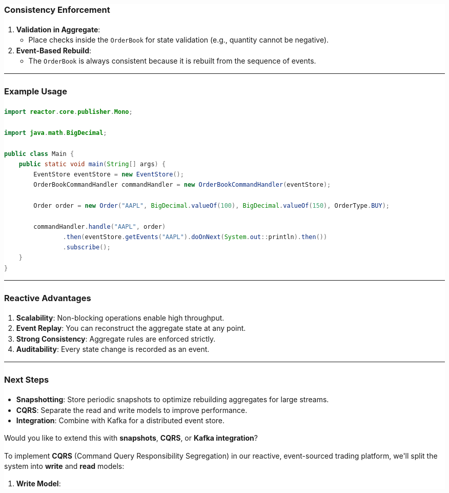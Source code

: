 ### **Consistency Enforcement**

1. **Validation in Aggregate**:
    - Place checks inside the `OrderBook` for state validation (e.g., quantity cannot be negative).
2. **Event-Based Rebuild**:
    - The `OrderBook` is always consistent because it is rebuilt from the sequence of events.

---

### **Example Usage**

```java
import reactor.core.publisher.Mono;

import java.math.BigDecimal;

public class Main {
    public static void main(String[] args) {
        EventStore eventStore = new EventStore();
        OrderBookCommandHandler commandHandler = new OrderBookCommandHandler(eventStore);

        Order order = new Order("AAPL", BigDecimal.valueOf(100), BigDecimal.valueOf(150), OrderType.BUY);

        commandHandler.handle("AAPL", order)
                .then(eventStore.getEvents("AAPL").doOnNext(System.out::println).then())
                .subscribe();
    }
}
```

---

### **Reactive Advantages**

1. **Scalability**: Non-blocking operations enable high throughput.
2. **Event Replay**: You can reconstruct the aggregate state at any point.
3. **Strong Consistency**: Aggregate rules are enforced strictly.
4. **Auditability**: Every state change is recorded as an event.

---

### **Next Steps**

- **Snapshotting**: Store periodic snapshots to optimize rebuilding aggregates for large streams.
- **CQRS**: Separate the read and write models to improve performance.
- **Integration**: Combine with Kafka for a distributed event store.

Would you like to extend this with **snapshots**, **CQRS**, or **Kafka integration**?

To implement **CQRS** (Command Query Responsibility Segregation) in our reactive, event-sourced trading platform, we'll split the system into **write** and **read** models:

1. **Write Model**:
    